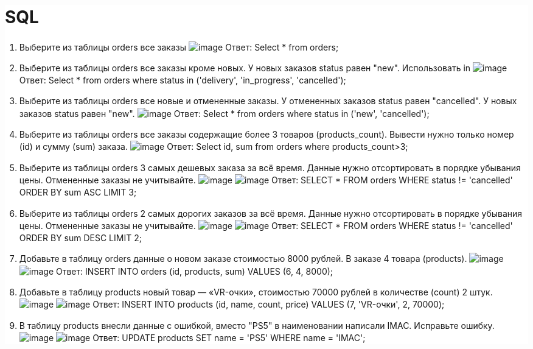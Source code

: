 # SQL
1) Выберите из таблицы orders все заказы
![image](https://github.com/user-attachments/assets/8ada50b3-27cc-4880-8375-b4333ccaac6f)
Ответ: Select * from orders;
2) Выберите из таблицы orders все заказы кроме новых. У новых заказов status равен "new". Использовать in
   ![image](https://github.com/user-attachments/assets/4fd42d61-dd96-4e4c-be78-ffb7df2c3b9c)
Ответ: Select * from orders where status in ('delivery', 'in_progress', 'cancelled');
3) Выберите из таблицы orders все новые и отмененные заказы. У отмененных заказов status равен "cancelled". У новых заказов status равен "new".
   ![image](https://github.com/user-attachments/assets/d2d5896b-9e99-43be-a529-83de1dc5d0dc)
Ответ: Select * from orders where status in ('new', 'cancelled');
4) Выберите из таблицы orders все заказы содержащие более 3 товаров (products_count).
Вывести нужно только номер (id) и сумму (sum) заказа.
![image](https://github.com/user-attachments/assets/5f857bb7-f290-430a-be61-ee01be7d0b3b)
Ответ: Select id, sum from orders where products_count>3;



1) Выберите из таблицы orders 3 самых дешевых заказа за всё время.
Данные нужно отсортировать в порядке убывания цены.
Отмененные заказы не учитывайте.
![image](https://github.com/user-attachments/assets/5b8d2fdc-2518-4886-801e-e28cc925fab9)
![image](https://github.com/user-attachments/assets/9c3ccef8-ca0f-4c33-a0d9-33b96bcafac1)
Ответ: SELECT * FROM orders WHERE status != 'cancelled' ORDER BY sum ASC LIMIT 3;
2) Выберите из таблицы orders 2 самых дорогих заказов за всё время.
Данные нужно отсортировать в порядке убывания цены.
Отмененные заказы не учитывайте.
![image](https://github.com/user-attachments/assets/8340c706-2791-4084-bc4a-701a1416626f)
![image](https://github.com/user-attachments/assets/cf35d6b9-7ea0-41a8-857c-d7ed46ec49b8)
Ответ: SELECT * FROM orders WHERE status != 'cancelled' ORDER BY sum DESC LIMIT 2;
3) Добавьте в таблицу orders данные о новом заказе стоимостью 8000 рублей. В заказе 4 товара (products).
![image](https://github.com/user-attachments/assets/dfee366e-9f25-4582-a098-424e8bf9bb46)
![image](https://github.com/user-attachments/assets/7dd73fab-618d-4fef-ac54-496b68eab3be)
Ответ: INSERT INTO orders (id, products, sum) VALUES (6, 4, 8000);
4) Добавьте в таблицу products новый товар — «VR-очки», стоимостью 70000 рублей в количестве (count) 2 штук.
![image](https://github.com/user-attachments/assets/5aa26f90-2514-4b8a-b0cd-2b586cb123ee)
![image](https://github.com/user-attachments/assets/5c67f61b-ed24-4027-b5c4-6ac64a682640)
Ответ: INSERT INTO products (id, name, count, price) VALUES (7, 'VR-очки', 2, 70000);
5) В таблицу products внесли данные с ошибкой, вместо "PS5" в наименовании написали IMAC. Исправьте ошибку.
![image](https://github.com/user-attachments/assets/c79e7851-8ce7-4039-9ca0-e4a460492395)
![image](https://github.com/user-attachments/assets/d36dd19a-c7f5-4a63-8a59-c0d785596307)
Ответ: UPDATE products SET name = 'PS5' WHERE name = 'IMAC';
